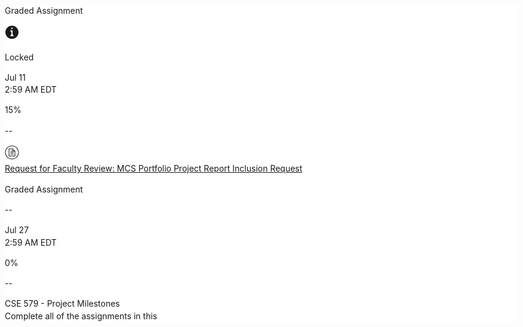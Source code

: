 </a></div><div class="item-subtitle-text"><p class="cds-137 css-14d8ngk cds-139">Graded Assignment</p></div></div></div><div class="required-column css-cezh0x"><div class="required-column-text" role="gridcell" aria-label="No value"><p class="cds-137 css-1j071wf cds-139"></p></div></div><div class="status-column css-cezh0x" role="gridcell"><div class="status-column-icon css-2zqi8k"><span class="rc-TooltipWrapper css-swgsih"><svg aria-labelledby="cds-react-aria-121-title" fill="none" focusable="false" height="24" role="tooltip" viewBox="0 0 24 24" width="24" tabindex="0" id="cds-react-aria-121" class="css-0"><title id="cds-react-aria-121-title">Status explanation</title><path d="M12 1a11 11 0 100 22 11 11 0 000-22zm0 3.13a1.33 1.33 0 110 2.66 1.33 1.33 0 010-2.66zm2.64 14.45H9.38v-2H11v-5.87H9.38v-2H13v7.87h1.62l.02 2z" fill="currentColor"></path></svg></span></div><div class="status-column-text"><p class="cds-137 css-1j071wf cds-139">Locked</p></div></div><div class="due-column css-cezh0x" role="gridcell"><div class="due-column-icon"></div><div class="due-column-text"><div class="cds-137 due-column-text-date css-1j071wf cds-139">Jul 11</div><div class="cds-137 due-column-text-time css-pa6u6k cds-139">2:59 AM EDT</div></div></div><div class="weight-column css-1jkeowe" role="gridcell"><p class="cds-137 css-1j071wf cds-139"><span>15%</span></p></div><div class="grade-column" role="gridcell"><p class="cds-137 css-1j071wf cds-139">--</p></div></div><div class="rc-AssignmentsTableRowCds css-1bio1qd" role="row" data-e2e="ungrouped-non-peer-assignment-row"><div class="item-column css-10zuo0x"><div class="item-icon css-vvuid5" aria-hidden="true"><span class="rc-TooltipWrapper css-0"><div class="rc-ItemIcon horizontal-box"><svg aria-hidden="true" fill="none" focusable="false" height="24" viewBox="0 0 24 24" width="24" id="cds-react-aria-122" class="css-0" style="margin-right: 12px;"><g clip-path="url(#cds-react-aria-122_0)" fill="currentColor"><path fill-rule="evenodd" clip-rule="evenodd" d="M12 1.5C6.201 1.5 1.5 6.201 1.5 12S6.201 22.5 12 22.5 22.5 17.799 22.5 12 17.799 1.5 12 1.5zM.5 12C.5 5.649 5.649.5 12 .5S23.5 5.649 23.5 12 18.351 23.5 12 23.5.5 18.351.5 12z"></path><path fill-rule="evenodd" clip-rule="evenodd" d="M13.565 9.5v.09h1.156v.917H9.306V9.5h4.26z"></path><path d="M14.721 12H9.306v1.007h5.415V12zM14.721 14.5H9.306v1.007h5.415V14.5z"></path><path fill-rule="evenodd" clip-rule="evenodd" d="M6.5 18.5v-13h7.065l3.962 4.09v8.91H6.5zm1.007-1.007h9.014V10.5h-3.83V6.507H7.507v10.986zm6.058-10.747V9.59h2.669l-2.669-2.844z"></path></g><defs><clipPath id="cds-react-aria-122_0"><path fill="#fff" d="M0 0h24v24H0z"></path></clipPath></defs></svg></div></span></div><div class="item-column-text css-1leyib" role="gridcell"><div data-e2e="item-title-text" class="css-1auv844"><a data-click-key="open_course_home.grades_page.click.grades_page_item_link" data-click-value="{&quot;href&quot;:&quot;/learn/cse579-knowledge-representation-reasoning/assignment-submission/3muC2/request-for-faculty-review-mcs-portfolio-project-report-inclusion-request&quot;,&quot;namespace&quot;:{&quot;action&quot;:&quot;click&quot;,&quot;app&quot;:&quot;open_course_home&quot;,&quot;component&quot;:&quot;grades_page_item_link&quot;,&quot;page&quot;:&quot;grades_page&quot;},&quot;open_course_slug&quot;:&quot;cse579-knowledge-representation-reasoning&quot;,&quot;schema_type&quot;:&quot;FRONTEND&quot;}" data-track="true" data-track-app="open_course_home" data-track-page="grades_page" data-track-action="click" data-track-component="grades_page_item_link" data-track-href="/learn/cse579-knowledge-representation-reasoning/assignment-submission/3muC2/request-for-faculty-review-mcs-portfolio-project-report-inclusion-request" href="/learn/cse579-knowledge-representation-reasoning/assignment-submission/3muC2/request-for-faculty-review-mcs-portfolio-project-report-inclusion-request" class="cds-137 cds-167 cds-169 css-1vg1hu9 cds-160">Request for Faculty Review: MCS Portfolio Project Report Inclusion Request </a></div><div class="item-subtitle-text"><p class="cds-137 css-14d8ngk cds-139">Graded Assignment</p></div></div></div><div class="required-column css-cezh0x"><div class="required-column-text" role="gridcell" aria-label="No value"><p class="cds-137 css-1j071wf cds-139"></p></div></div><div class="status-column css-cezh0x" role="gridcell"><div class="status-column-icon css-2zqi8k"></div><div class="status-column-text"><p class="cds-137 css-1j071wf cds-139">--</p></div></div><div class="due-column css-cezh0x" role="gridcell"><div class="due-column-icon"></div><div class="due-column-text"><div class="cds-137 due-column-text-date css-1j071wf cds-139">Jul 27</div><div class="cds-137 due-column-text-time css-pa6u6k cds-139">2:59 AM EDT</div></div></div><div class="weight-column css-1jkeowe" role="gridcell"><p class="cds-137 css-1j071wf cds-139"><span>0%</span></p></div><div class="grade-column" role="gridcell"><p class="cds-137 css-1j071wf cds-139">--</p></div></div></div><div data-e2e="graded-assignment-group-table" class="css-1nhbw8q"><div class="rc-AssignmentsGroupHeaderCds dark css-1585bdu" role="row"><div class="group-description-column css-1c6u024"><div class="group-description-icon css-1bic6pv"></div><div class="group-description-text css-cuq1pr" role="gridcell" aria-label="Item Group"><div class="cds-137 css-13n3rak cds-139" data-e2e="group-description-title">CSE 579 - Project Milestones </div><div class="cds-137 css-14d8ngk cds-139" data-e2e="group-description-bottom-text"><div><div class="grading-type-explanation-text">Complete all of the assignments in this